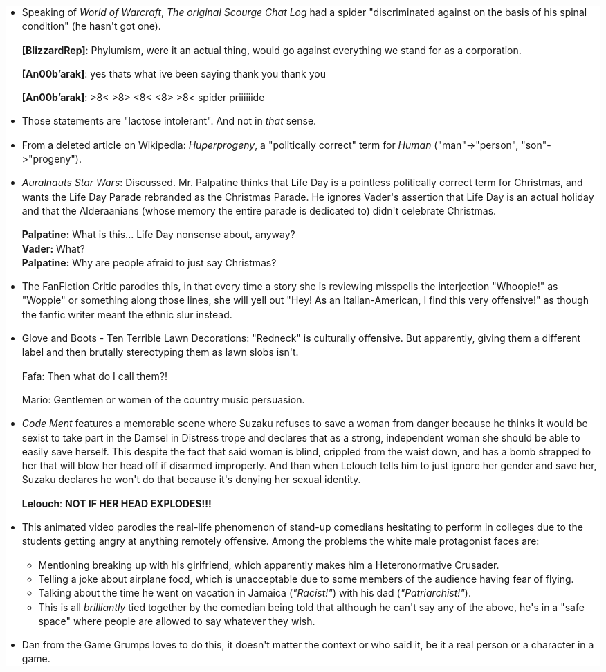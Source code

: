 -   Speaking of _World of Warcraft_, _The original Scourge Chat Log_ had a spider "discriminated against on the basis of his spinal condition" (he hasn't got one).
    
    **\[BlizzardRep\]**: Phylumism, were it an actual thing, would go against everything we stand for as a corporation.
    
    **\[An00b’arak\]**: yes thats what ive been saying thank you thank you
    
    **\[An00b’arak\]**: >8< >8> <8< <8> >8< spider priiiiiide
    
-   Those statements are "lactose intolerant". And not in _that_ sense.
-   From a deleted article on Wikipedia: _Huperprogeny_, a "politically correct" term for _Human_ ("man"->"person", "son"->"progeny").
-   _Auralnauts Star Wars_: Discussed. Mr. Palpatine thinks that Life Day is a pointless politically correct term for Christmas, and wants the Life Day Parade rebranded as the Christmas Parade. He ignores Vader's assertion that Life Day is an actual holiday and that the Alderaanians (whose memory the entire parade is dedicated to) didn't celebrate Christmas.
    
    **Palpatine:** What is this... Life Day nonsense about, anyway?  
    **Vader:** What?  
    **Palpatine:** Why are people afraid to just say Christmas?
    
-   The FanFiction Critic parodies this, in that every time a story she is reviewing misspells the interjection "Whoopie!" as "Woppie" or something along those lines, she will yell out "Hey! As an Italian-American, I find this very offensive!" as though the fanfic writer meant the ethnic slur instead.
-   Glove and Boots - Ten Terrible Lawn Decorations: "Redneck" is culturally offensive. But apparently, giving them a different label and then brutally stereotyping them as lawn slobs isn't.
    
    Fafa: Then what do I call them?!
    
    Mario: Gentlemen or women of the country music persuasion.
    
-   _Code Ment_ features a memorable scene where Suzaku refuses to save a woman from danger because he thinks it would be sexist to take part in the Damsel in Distress trope and declares that as a strong, independent woman she should be able to easily save herself. This despite the fact that said woman is blind, crippled from the waist down, and has a bomb strapped to her that will blow her head off if disarmed improperly. And than when Lelouch tells him to just ignore her gender and save her, Suzaku declares he won't do that because it's denying her sexual identity.
    
    **Lelouch**: **NOT IF HER HEAD EXPLODES!!!**
    
-   This animated video parodies the real-life phenomenon of stand-up comedians hesitating to perform in colleges due to the students getting angry at anything remotely offensive. Among the problems the white male protagonist faces are:
    -   Mentioning breaking up with his girlfriend, which apparently makes him a Heteronormative Crusader.
    -   Telling a joke about airplane food, which is unacceptable due to some members of the audience having fear of flying.
    -   Talking about the time he went on vacation in Jamaica (_"Racist!"_) with his dad (_"Patriarchist!"_).
    -   This is all _brilliantly_ tied together by the comedian being told that although he can't say any of the above, he's in a "safe space" where people are allowed to say whatever they wish.
-   Dan from the Game Grumps loves to do this, it doesn't matter the context or who said it, be it a real person or a character in a game.
    